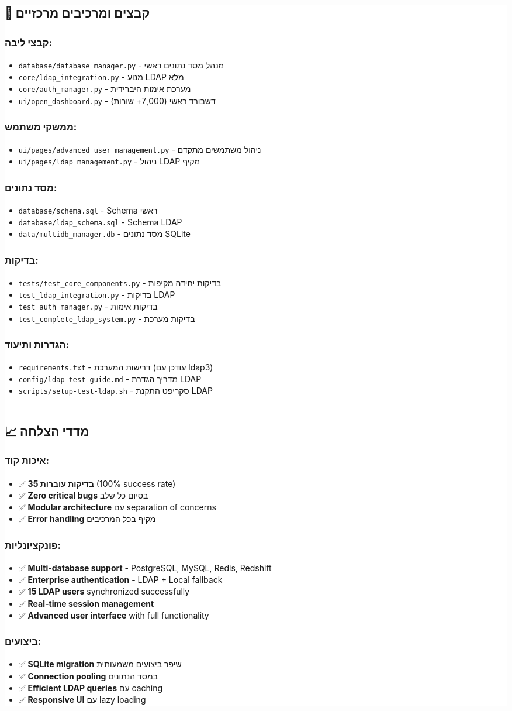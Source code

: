 ## 🔧 קבצים ומרכיבים מרכזיים

### **קבצי ליבה:**
- `database/database_manager.py` - מנהל מסד נתונים ראשי
- `core/ldap_integration.py` - מנוע LDAP מלא
- `core/auth_manager.py` - מערכת אימות היברידית
- `ui/open_dashboard.py` - דשבורד ראשי (7,000+ שורות)

### **ממשקי משתמש:**
- `ui/pages/advanced_user_management.py` - ניהול משתמשים מתקדם
- `ui/pages/ldap_management.py` - ניהול LDAP מקיף

### **מסד נתונים:**
- `database/schema.sql` - Schema ראשי
- `database/ldap_schema.sql` - Schema LDAP
- `data/multidb_manager.db` - מסד נתונים SQLite

### **בדיקות:**
- `tests/test_core_components.py` - בדיקות יחידה מקיפות
- `test_ldap_integration.py` - בדיקות LDAP
- `test_auth_manager.py` - בדיקות אימות
- `test_complete_ldap_system.py` - בדיקות מערכת

### **הגדרות ותיעוד:**
- `requirements.txt` - דרישות המערכת (עודכן עם ldap3)
- `config/ldap-test-guide.md` - מדריך הגדרת LDAP
- `scripts/setup-test-ldap.sh` - סקריפט התקנת LDAP

---

## 📈 מדדי הצלחה

### **איכות קוד:**
- ✅ **35 בדיקות עוברות** (100% success rate)
- ✅ **Zero critical bugs** בסיום כל שלב
- ✅ **Modular architecture** עם separation of concerns
- ✅ **Error handling** מקיף בכל המרכיבים

### **פונקציונליות:**
- ✅ **Multi-database support** - PostgreSQL, MySQL, Redis, Redshift
- ✅ **Enterprise authentication** - LDAP + Local fallback
- ✅ **15 LDAP users** synchronized successfully
- ✅ **Real-time session management**
- ✅ **Advanced user interface** with full functionality

### **ביצועים:**
- ✅ **SQLite migration** שיפר ביצועים משמעותית
- ✅ **Connection pooling** במסד הנתונים
- ✅ **Efficient LDAP queries** עם caching
- ✅ **Responsive UI** עם lazy loading
